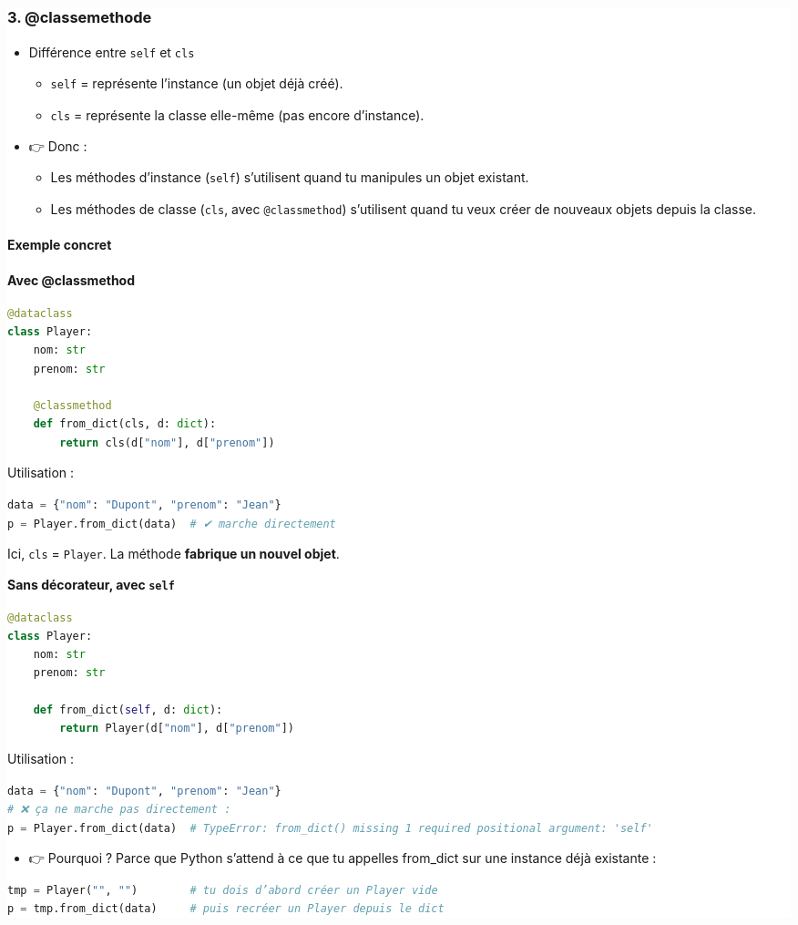 ### 3. **@classemethode**

- Différence entre ```self``` et ```cls```

    - ```self``` = représente l’instance (un objet déjà créé).

    - ```cls``` = représente la classe elle-même (pas encore d’instance).

- 👉 Donc :

    - Les méthodes d’instance (```self```) s’utilisent quand tu manipules un objet existant.

    - Les méthodes de classe (```cls```, avec ```@classmethod```) s’utilisent quand tu veux créer de nouveaux objets depuis la classe.

#### Exemple concret

**Avec @classmethod**
```py
@dataclass
class Player:
    nom: str
    prenom: str

    @classmethod
    def from_dict(cls, d: dict):
        return cls(d["nom"], d["prenom"])
```

Utilisation :
```py
data = {"nom": "Dupont", "prenom": "Jean"}
p = Player.from_dict(data)  # ✔ marche directement
```

Ici, ```cls``` = ```Player```. La méthode **fabrique un nouvel objet**.

**Sans décorateur, avec ```self```**
```py
@dataclass
class Player:
    nom: str
    prenom: str

    def from_dict(self, d: dict):
        return Player(d["nom"], d["prenom"])
```

Utilisation :

```py
data = {"nom": "Dupont", "prenom": "Jean"}
# ❌ ça ne marche pas directement :
p = Player.from_dict(data)  # TypeError: from_dict() missing 1 required positional argument: 'self'
```

- 👉 Pourquoi ? Parce que Python s’attend à ce que tu appelles from_dict sur une instance déjà existante :
```py
tmp = Player("", "")        # tu dois d’abord créer un Player vide
p = tmp.from_dict(data)     # puis recréer un Player depuis le dict
```
